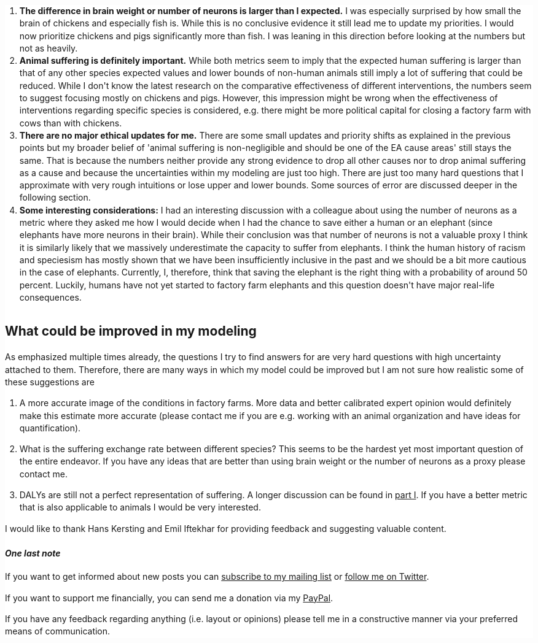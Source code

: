 1. **The difference in brain weight or number of neurons is larger than I expected.** I was especially surprised by how small the brain of chickens and especially fish is. While this is no conclusive evidence it still lead me to update my priorities. I would now prioritize chickens and pigs significantly more than fish. I was leaning in this direction before looking at the numbers but not as heavily.
2. **Animal suffering is definitely important.** While both metrics seem to imply that the expected human suffering is larger than that of any other species expected values and lower bounds of non-human animals still imply a lot of suffering that could be reduced. While I don't know the latest research on the comparative effectiveness of different interventions, the numbers seem to suggest focusing mostly on chickens and pigs. However, this impression might be wrong when the effectiveness of interventions regarding specific species is considered, e.g. there might be more political capital for closing a factory farm with cows than with chickens.
3. **There are no major ethical updates for me.** There are some small updates and priority shifts as explained in the previous points but my broader belief of 'animal suffering is non-negligible and should be one of the EA cause areas' still stays the same. That is because the numbers neither provide any strong evidence to drop all other causes nor to drop animal suffering as a cause and because the uncertainties within my modeling are just too high. There are just too many hard questions that I approximate with very rough intuitions or lose upper and lower bounds. Some sources of error are discussed deeper in the following section.
4. **Some interesting considerations:** I had an interesting discussion with a colleague about using the number of neurons as a metric where they asked me how I would decide when I had the chance to save either a human or an elephant (since elephants have more neurons in their brain). While their conclusion was that number of neurons is not a valuable proxy I think it is similarly likely that we massively underestimate the capacity to suffer from elephants. I think the human history of racism and speciesism has mostly shown that we have been insufficiently inclusive in the past and we should be a bit more cautious in the case of elephants. Currently, I, therefore, think that saving the elephant is the right thing with a probability of around 50 percent. Luckily, humans have not yet started to factory farm elephants and this question doesn't have major real-life consequences.

## What could be improved in my modeling

As emphasized multiple times already, the questions I try to find answers for are very hard questions with high uncertainty attached to them. Therefore, there are many ways in which my model could be improved but I am not sure how realistic some of these suggestions are

1. A more accurate image of the conditions in factory farms. More data and better calibrated expert opinion would definitely make this estimate more accurate (please contact me if you are e.g. working with an animal organization and have ideas for quantification).

2. What is the suffering exchange rate between different species? This seems to be the hardest yet most important question of the entire endeavor. If you have any ideas that are better than using brain weight or the number of neurons as a proxy please contact me.

3. DALYs are still not a perfect representation of suffering. A longer discussion can be found in <a href='http://www.mariushobbhahn.com/2020-06-29-human_suffering/'>part I</a>. If you have a better metric that is also applicable to animals I would be very interested.

I would like to thank Hans Kersting and Emil Iftekhar for providing feedback and suggesting valuable content.

#### ***One last note***

If you want to get informed about new posts you can <a href='http://www.mariushobbhahn.com/subscribe/'>subscribe to my mailing list</a> or <a href='https://twitter.com/MariusHobbhahn'>follow me on Twitter</a>.

If you want to support me financially, you can send me a donation via my <a href='https://www.paypal.me/mariushobbhahn'>PayPal</a>. 

If you have any feedback regarding anything (i.e. layout or opinions) please tell me in a constructive manner via your preferred means of communication.

